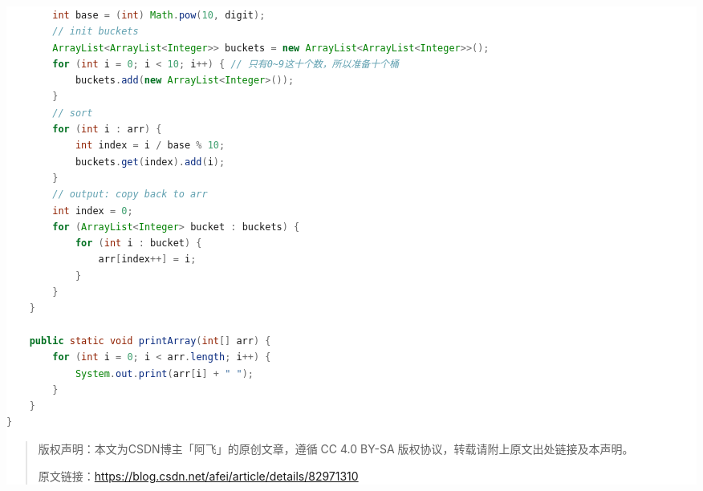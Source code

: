 ```java
        int base = (int) Math.pow(10, digit);
        // init buckets
        ArrayList<ArrayList<Integer>> buckets = new ArrayList<ArrayList<Integer>>();
        for (int i = 0; i < 10; i++) { // 只有0~9这十个数，所以准备十个桶
            buckets.add(new ArrayList<Integer>());
        }
        // sort
        for (int i : arr) {
            int index = i / base % 10;
            buckets.get(index).add(i);
        }
        // output: copy back to arr
        int index = 0;
        for (ArrayList<Integer> bucket : buckets) {
            for (int i : bucket) {
                arr[index++] = i;
            }
        }
    }
 
    public static void printArray(int[] arr) {
        for (int i = 0; i < arr.length; i++) {
            System.out.print(arr[i] + " ");
        }
    }
}
```

> 版权声明：本文为CSDN博主「阿飞」的原创文章，遵循 CC 4.0 BY-SA 版权协议，转载请附上原文出处链接及本声明。
>
> 原文链接：https://blog.csdn.net/afei/article/details/82971310